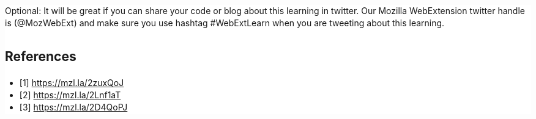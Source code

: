Optional: It will be great if you can share your code or blog about this learning in twitter. Our Mozilla WebExtension twitter handle is (@MozWebExt) and make sure you use hashtag #WebExtLearn when you are tweeting about this learning. 


## References

- [1] https://mzl.la/2zuxQoJ
- [2] https://mzl.la/2Lnf1aT
- [3] https://mzl.la/2D4QoPJ
